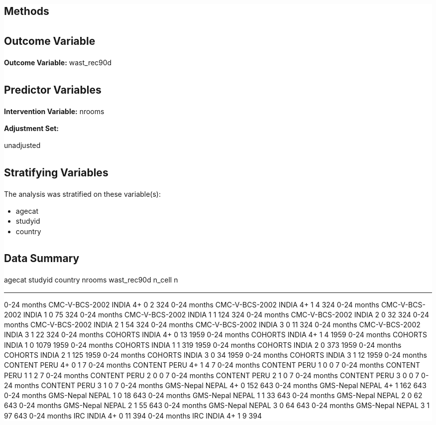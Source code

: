 





## Methods
## Outcome Variable

**Outcome Variable:** wast_rec90d

## Predictor Variables

**Intervention Variable:** nrooms

**Adjustment Set:**

unadjusted

## Stratifying Variables

The analysis was stratified on these variable(s):

* agecat
* studyid
* country

## Data Summary

agecat        studyid          country                        nrooms    wast_rec90d   n_cell      n
------------  ---------------  -----------------------------  -------  ------------  -------  -----
0-24 months   CMC-V-BCS-2002   INDIA                          4+                  0        2    324
0-24 months   CMC-V-BCS-2002   INDIA                          4+                  1        4    324
0-24 months   CMC-V-BCS-2002   INDIA                          1                   0       75    324
0-24 months   CMC-V-BCS-2002   INDIA                          1                   1      124    324
0-24 months   CMC-V-BCS-2002   INDIA                          2                   0       32    324
0-24 months   CMC-V-BCS-2002   INDIA                          2                   1       54    324
0-24 months   CMC-V-BCS-2002   INDIA                          3                   0       11    324
0-24 months   CMC-V-BCS-2002   INDIA                          3                   1       22    324
0-24 months   COHORTS          INDIA                          4+                  0       13   1959
0-24 months   COHORTS          INDIA                          4+                  1        4   1959
0-24 months   COHORTS          INDIA                          1                   0     1079   1959
0-24 months   COHORTS          INDIA                          1                   1      319   1959
0-24 months   COHORTS          INDIA                          2                   0      373   1959
0-24 months   COHORTS          INDIA                          2                   1      125   1959
0-24 months   COHORTS          INDIA                          3                   0       34   1959
0-24 months   COHORTS          INDIA                          3                   1       12   1959
0-24 months   CONTENT          PERU                           4+                  0        1      7
0-24 months   CONTENT          PERU                           4+                  1        4      7
0-24 months   CONTENT          PERU                           1                   0        0      7
0-24 months   CONTENT          PERU                           1                   1        2      7
0-24 months   CONTENT          PERU                           2                   0        0      7
0-24 months   CONTENT          PERU                           2                   1        0      7
0-24 months   CONTENT          PERU                           3                   0        0      7
0-24 months   CONTENT          PERU                           3                   1        0      7
0-24 months   GMS-Nepal        NEPAL                          4+                  0      152    643
0-24 months   GMS-Nepal        NEPAL                          4+                  1      162    643
0-24 months   GMS-Nepal        NEPAL                          1                   0       18    643
0-24 months   GMS-Nepal        NEPAL                          1                   1       33    643
0-24 months   GMS-Nepal        NEPAL                          2                   0       62    643
0-24 months   GMS-Nepal        NEPAL                          2                   1       55    643
0-24 months   GMS-Nepal        NEPAL                          3                   0       64    643
0-24 months   GMS-Nepal        NEPAL                          3                   1       97    643
0-24 months   IRC              INDIA                          4+                  0       11    394
0-24 months   IRC              INDIA                          4+                  1        9    394